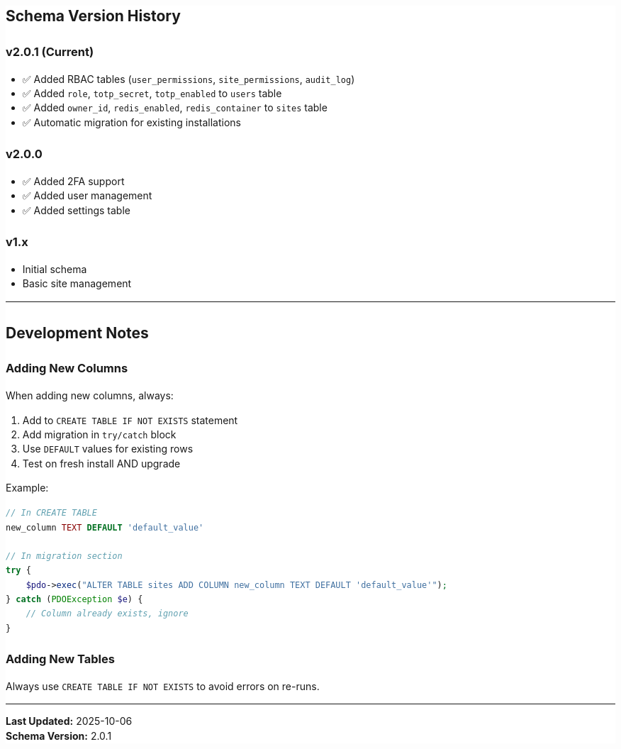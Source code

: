 
## Schema Version History

### v2.0.1 (Current)
- ✅ Added RBAC tables (`user_permissions`, `site_permissions`, `audit_log`)
- ✅ Added `role`, `totp_secret`, `totp_enabled` to `users` table
- ✅ Added `owner_id`, `redis_enabled`, `redis_container` to `sites` table
- ✅ Automatic migration for existing installations

### v2.0.0
- ✅ Added 2FA support
- ✅ Added user management
- ✅ Added settings table

### v1.x
- Initial schema
- Basic site management

---

## Development Notes

### Adding New Columns

When adding new columns, always:

1. Add to `CREATE TABLE IF NOT EXISTS` statement
2. Add migration in `try/catch` block
3. Use `DEFAULT` values for existing rows
4. Test on fresh install AND upgrade

Example:

```php
// In CREATE TABLE
new_column TEXT DEFAULT 'default_value'

// In migration section
try {
    $pdo->exec("ALTER TABLE sites ADD COLUMN new_column TEXT DEFAULT 'default_value'");
} catch (PDOException $e) {
    // Column already exists, ignore
}
```

### Adding New Tables

Always use `CREATE TABLE IF NOT EXISTS` to avoid errors on re-runs.

---

**Last Updated:** 2025-10-06  
**Schema Version:** 2.0.1
